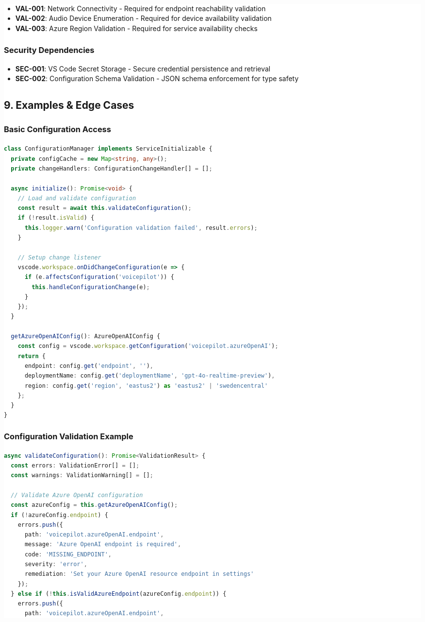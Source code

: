 - **VAL-001**: Network Connectivity - Required for endpoint reachability validation
- **VAL-002**: Audio Device Enumeration - Required for device availability validation
- **VAL-003**: Azure Region Validation - Required for service availability checks

### Security Dependencies

- **SEC-001**: VS Code Secret Storage - Secure credential persistence and retrieval
- **SEC-002**: Configuration Schema Validation - JSON schema enforcement for type safety

## 9. Examples & Edge Cases

### Basic Configuration Access

```typescript
class ConfigurationManager implements ServiceInitializable {
  private configCache = new Map<string, any>();
  private changeHandlers: ConfigurationChangeHandler[] = [];

  async initialize(): Promise<void> {
    // Load and validate configuration
    const result = await this.validateConfiguration();
    if (!result.isValid) {
      this.logger.warn('Configuration validation failed', result.errors);
    }

    // Setup change listener
    vscode.workspace.onDidChangeConfiguration(e => {
      if (e.affectsConfiguration('voicepilot')) {
        this.handleConfigurationChange(e);
      }
    });
  }

  getAzureOpenAIConfig(): AzureOpenAIConfig {
    const config = vscode.workspace.getConfiguration('voicepilot.azureOpenAI');
    return {
      endpoint: config.get('endpoint', ''),
      deploymentName: config.get('deploymentName', 'gpt-4o-realtime-preview'),
      region: config.get('region', 'eastus2') as 'eastus2' | 'swedencentral'
    };
  }
}
```

### Configuration Validation Example

```typescript
async validateConfiguration(): Promise<ValidationResult> {
  const errors: ValidationError[] = [];
  const warnings: ValidationWarning[] = [];

  // Validate Azure OpenAI configuration
  const azureConfig = this.getAzureOpenAIConfig();
  if (!azureConfig.endpoint) {
    errors.push({
      path: 'voicepilot.azureOpenAI.endpoint',
      message: 'Azure OpenAI endpoint is required',
      code: 'MISSING_ENDPOINT',
      severity: 'error',
      remediation: 'Set your Azure OpenAI resource endpoint in settings'
    });
  } else if (!this.isValidAzureEndpoint(azureConfig.endpoint)) {
    errors.push({
      path: 'voicepilot.azureOpenAI.endpoint',
```